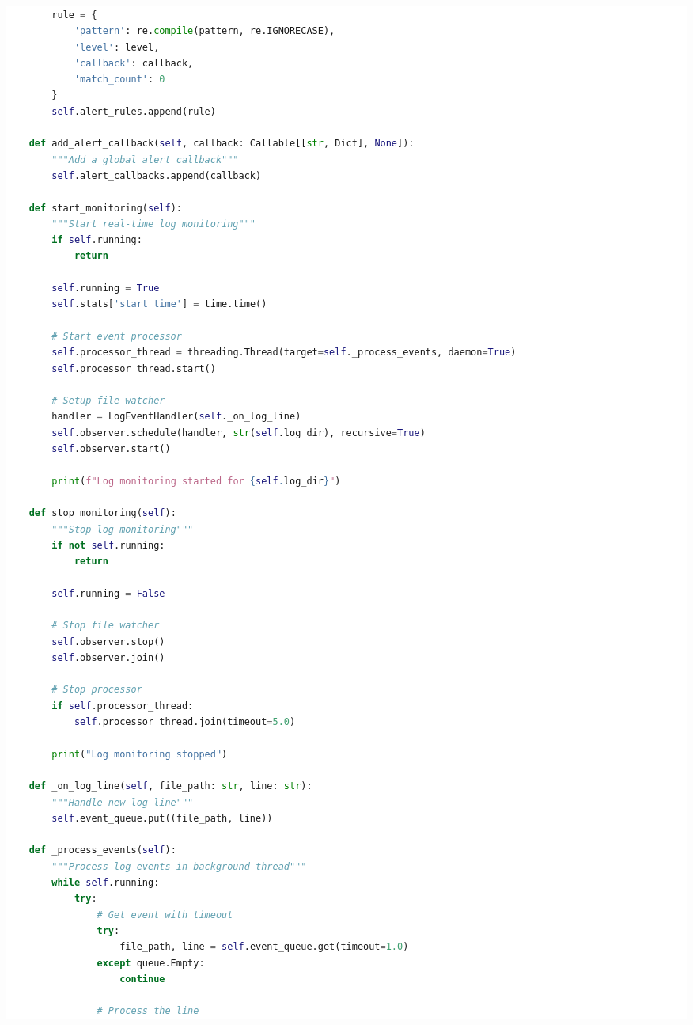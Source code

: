 ```python
        rule = {
            'pattern': re.compile(pattern, re.IGNORECASE),
            'level': level,
            'callback': callback,
            'match_count': 0
        }
        self.alert_rules.append(rule)
    
    def add_alert_callback(self, callback: Callable[[str, Dict], None]):
        """Add a global alert callback"""
        self.alert_callbacks.append(callback)
    
    def start_monitoring(self):
        """Start real-time log monitoring"""
        if self.running:
            return
        
        self.running = True
        self.stats['start_time'] = time.time()
        
        # Start event processor
        self.processor_thread = threading.Thread(target=self._process_events, daemon=True)
        self.processor_thread.start()
        
        # Setup file watcher
        handler = LogEventHandler(self._on_log_line)
        self.observer.schedule(handler, str(self.log_dir), recursive=True)
        self.observer.start()
        
        print(f"Log monitoring started for {self.log_dir}")
    
    def stop_monitoring(self):
        """Stop log monitoring"""
        if not self.running:
            return
        
        self.running = False
        
        # Stop file watcher
        self.observer.stop()
        self.observer.join()
        
        # Stop processor
        if self.processor_thread:
            self.processor_thread.join(timeout=5.0)
        
        print("Log monitoring stopped")
    
    def _on_log_line(self, file_path: str, line: str):
        """Handle new log line"""
        self.event_queue.put((file_path, line))
    
    def _process_events(self):
        """Process log events in background thread"""
        while self.running:
            try:
                # Get event with timeout
                try:
                    file_path, line = self.event_queue.get(timeout=1.0)
                except queue.Empty:
                    continue
                
                # Process the line
```